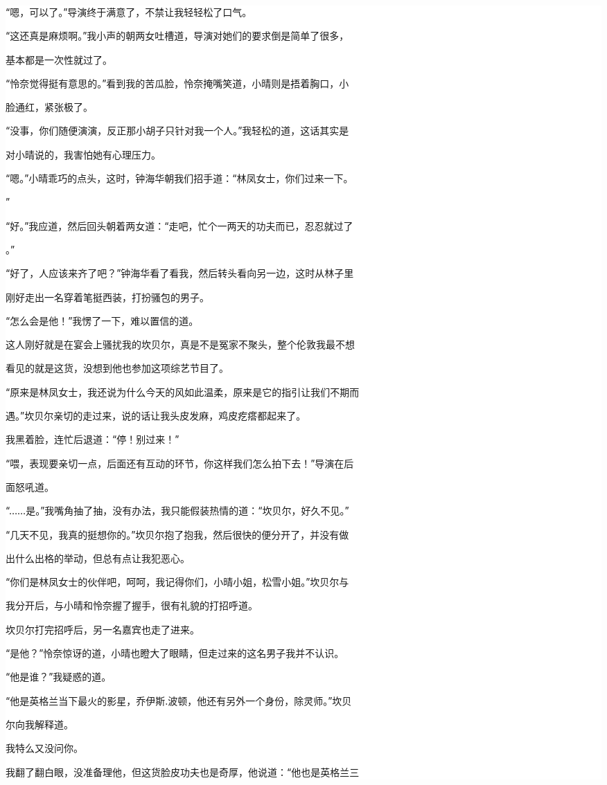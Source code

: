 “嗯，可以了。”导演终于满意了，不禁让我轻轻松了口气。

“这还真是麻烦啊。”我小声的朝两女吐槽道，导演对她们的要求倒是简单了很多，

基本都是一次性就过了。

“怜奈觉得挺有意思的。”看到我的苦瓜脸，怜奈掩嘴笑道，小晴则是捂着胸口，小

脸通红，紧张极了。

“没事，你们随便演演，反正那小胡子只针对我一个人。”我轻松的道，这话其实是

对小晴说的，我害怕她有心理压力。

“嗯。”小晴乖巧的点头，这时，钟海华朝我们招手道：“林凤女士，你们过来一下。

”

“好。”我应道，然后回头朝着两女道：“走吧，忙个一两天的功夫而已，忍忍就过了

。”

“好了，人应该来齐了吧？”钟海华看了看我，然后转头看向另一边，这时从林子里

刚好走出一名穿着笔挺西装，打扮骚包的男子。

“怎么会是他！”我愣了一下，难以置信的道。

这人刚好就是在宴会上骚扰我的坎贝尔，真是不是冤家不聚头，整个伦敦我最不想

看见的就是这货，没想到他也参加这项综艺节目了。

“原来是林凤女士，我还说为什么今天的风如此温柔，原来是它的指引让我们不期而

遇。”坎贝尔亲切的走过来，说的话让我头皮发麻，鸡皮疙瘩都起来了。

我黑着脸，连忙后退道：“停！别过来！”

“喂，表现要亲切一点，后面还有互动的环节，你这样我们怎么拍下去！”导演在后

面怒吼道。

“……是。”我嘴角抽了抽，没有办法，我只能假装热情的道：“坎贝尔，好久不见。”

“几天不见，我真的挺想你的。”坎贝尔抱了抱我，然后很快的便分开了，并没有做

出什么出格的举动，但总有点让我犯恶心。

“你们是林凤女士的伙伴吧，呵呵，我记得你们，小晴小姐，松雪小姐。”坎贝尔与

我分开后，与小晴和怜奈握了握手，很有礼貌的打招呼道。

坎贝尔打完招呼后，另一名嘉宾也走了进来。

“是他？”怜奈惊讶的道，小晴也瞪大了眼睛，但走过来的这名男子我并不认识。

“他是谁？”我疑惑的道。

“他是英格兰当下最火的影星，乔伊斯.波顿，他还有另外一个身份，除灵师。”坎贝

尔向我解释道。

我特么又没问你。

我翻了翻白眼，没准备理他，但这货脸皮功夫也是奇厚，他说道：“他也是英格兰三
